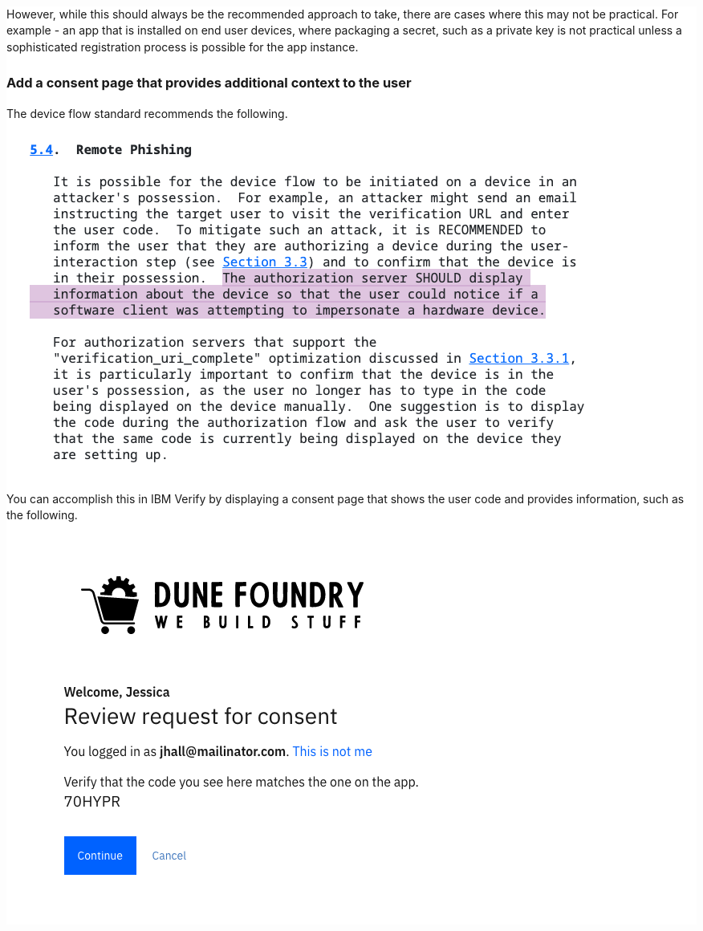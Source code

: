 However, while this should always be the recommended approach to take, there are cases where this may not be practical. For example - an app that is installed on end user devices, where packaging a secret, such as a private key is not practical unless a sophisticated registration process is possible for the app instance.

### Add a consent page that provides additional context to the user

The device flow standard recommends the following.

![](rfc_phishing_snippet.png)

You can accomplish this in IBM Verify by displaying a consent page that shows the user code and provides information, such as the following.

![](user_consent.png)

